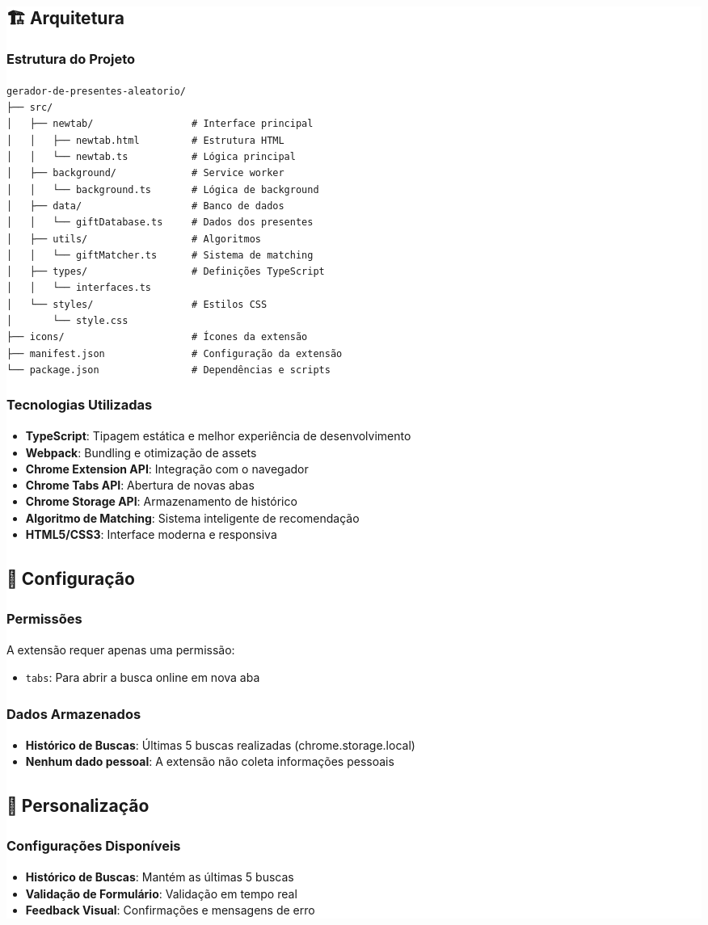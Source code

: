 ## 🏗️ Arquitetura

### Estrutura do Projeto
```
gerador-de-presentes-aleatorio/
├── src/
│   ├── newtab/                 # Interface principal
│   │   ├── newtab.html         # Estrutura HTML
│   │   └── newtab.ts           # Lógica principal
│   ├── background/             # Service worker
│   │   └── background.ts       # Lógica de background
│   ├── data/                   # Banco de dados
│   │   └── giftDatabase.ts     # Dados dos presentes
│   ├── utils/                  # Algoritmos
│   │   └── giftMatcher.ts      # Sistema de matching
│   ├── types/                  # Definições TypeScript
│   │   └── interfaces.ts
│   └── styles/                 # Estilos CSS
│       └── style.css
├── icons/                      # Ícones da extensão
├── manifest.json               # Configuração da extensão
└── package.json                # Dependências e scripts
```

### Tecnologias Utilizadas
- **TypeScript**: Tipagem estática e melhor experiência de desenvolvimento
- **Webpack**: Bundling e otimização de assets
- **Chrome Extension API**: Integração com o navegador
- **Chrome Tabs API**: Abertura de novas abas
- **Chrome Storage API**: Armazenamento de histórico
- **Algoritmo de Matching**: Sistema inteligente de recomendação
- **HTML5/CSS3**: Interface moderna e responsiva

## 🔧 Configuração

### Permissões
A extensão requer apenas uma permissão:
- `tabs`: Para abrir a busca online em nova aba

### Dados Armazenados
- **Histórico de Buscas**: Últimas 5 buscas realizadas (chrome.storage.local)
- **Nenhum dado pessoal**: A extensão não coleta informações pessoais

## 🎨 Personalização

### Configurações Disponíveis
- **Histórico de Buscas**: Mantém as últimas 5 buscas
- **Validação de Formulário**: Validação em tempo real
- **Feedback Visual**: Confirmações e mensagens de erro
